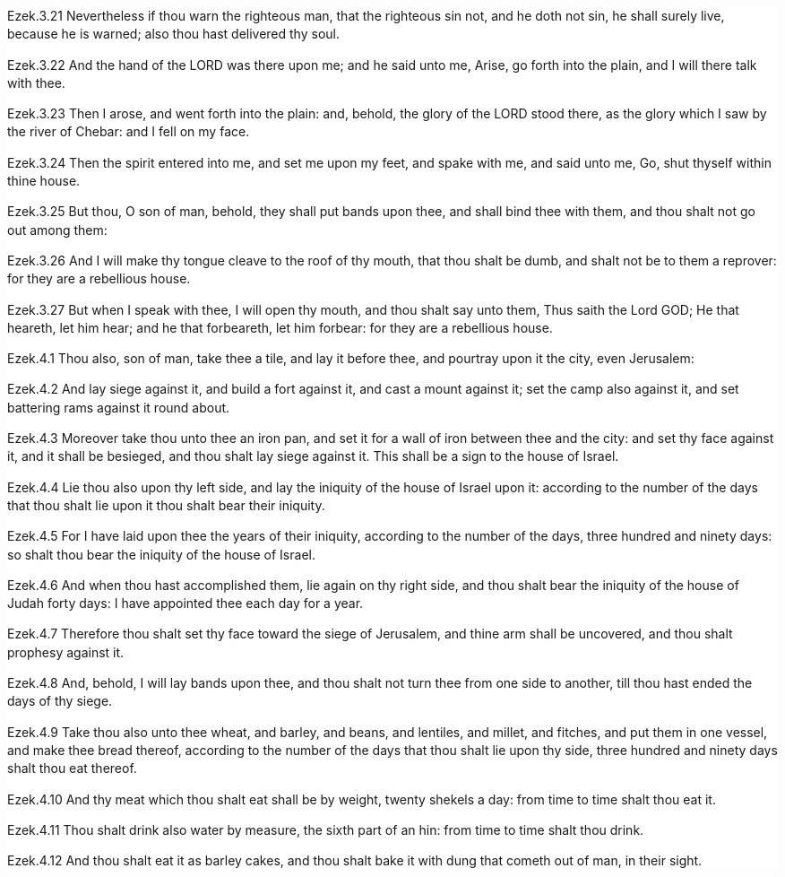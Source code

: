 Ezek.3.21 Nevertheless if thou warn the righteous man, that the righteous sin not, and he doth not sin, he shall surely live, because he is warned; also thou hast delivered thy soul.

Ezek.3.22 And the hand of the LORD was there upon me; and he said unto me, Arise, go forth into the plain, and I will there talk with thee.

Ezek.3.23 Then I arose, and went forth into the plain: and, behold, the glory of the LORD stood there, as the glory which I saw by the river of Chebar: and I fell on my face.

Ezek.3.24 Then the spirit entered into me, and set me upon my feet, and spake with me, and said unto me, Go, shut thyself within thine house.

Ezek.3.25 But thou, O son of man, behold, they shall put bands upon thee, and shall bind thee with them, and thou shalt not go out among them:

Ezek.3.26 And I will make thy tongue cleave to the roof of thy mouth, that thou shalt be dumb, and shalt not be to them a reprover: for they are a rebellious house.

Ezek.3.27 But when I speak with thee, I will open thy mouth, and thou shalt say unto them, Thus saith the Lord GOD; He that heareth, let him hear; and he that forbeareth, let him forbear: for they are a rebellious house.

Ezek.4.1 Thou also, son of man, take thee a tile, and lay it before thee, and pourtray upon it the city, even Jerusalem:

Ezek.4.2 And lay siege against it, and build a fort against it, and cast a mount against it; set the camp also against it, and set battering rams against it round about.

Ezek.4.3 Moreover take thou unto thee an iron pan, and set it for a wall of iron between thee and the city: and set thy face against it, and it shall be besieged, and thou shalt lay siege against it. This shall be a sign to the house of Israel.

Ezek.4.4 Lie thou also upon thy left side, and lay the iniquity of the house of Israel upon it: according to the number of the days that thou shalt lie upon it thou shalt bear their iniquity.

Ezek.4.5 For I have laid upon thee the years of their iniquity, according to the number of the days, three hundred and ninety days: so shalt thou bear the iniquity of the house of Israel.

Ezek.4.6 And when thou hast accomplished them, lie again on thy right side, and thou shalt bear the iniquity of the house of Judah forty days: I have appointed thee each day for a year.

Ezek.4.7 Therefore thou shalt set thy face toward the siege of Jerusalem, and thine arm shall be uncovered, and thou shalt prophesy against it.

Ezek.4.8 And, behold, I will lay bands upon thee, and thou shalt not turn thee from one side to another, till thou hast ended the days of thy siege.

Ezek.4.9 Take thou also unto thee wheat, and barley, and beans, and lentiles, and millet, and fitches, and put them in one vessel, and make thee bread thereof, according to the number of the days that thou shalt lie upon thy side, three hundred and ninety days shalt thou eat thereof.

Ezek.4.10 And thy meat which thou shalt eat shall be by weight, twenty shekels a day: from time to time shalt thou eat it.

Ezek.4.11 Thou shalt drink also water by measure, the sixth part of an hin: from time to time shalt thou drink.

Ezek.4.12 And thou shalt eat it as barley cakes, and thou shalt bake it with dung that cometh out of man, in their sight.
